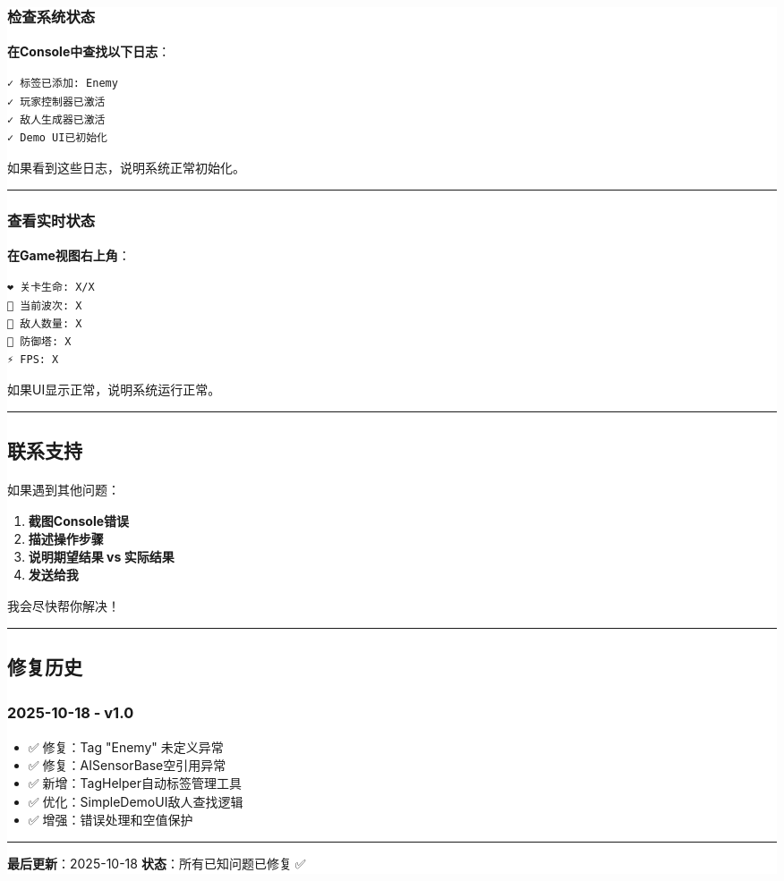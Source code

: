 ### 检查系统状态

**在Console中查找以下日志**：

```
✓ 标签已添加: Enemy
✓ 玩家控制器已激活
✓ 敌人生成器已激活
✓ Demo UI已初始化
```

如果看到这些日志，说明系统正常初始化。

---

### 查看实时状态

**在Game视图右上角**：

```
❤️ 关卡生命: X/X
🌊 当前波次: X
👾 敌人数量: X
🗼 防御塔: X
⚡ FPS: X
```

如果UI显示正常，说明系统运行正常。

---

## 联系支持

如果遇到其他问题：

1. **截图Console错误**
2. **描述操作步骤**
3. **说明期望结果 vs 实际结果**
4. **发送给我**

我会尽快帮你解决！

---

## 修复历史

### 2025-10-18 - v1.0

- ✅ 修复：Tag "Enemy" 未定义异常
- ✅ 修复：AISensorBase空引用异常
- ✅ 新增：TagHelper自动标签管理工具
- ✅ 优化：SimpleDemoUI敌人查找逻辑
- ✅ 增强：错误处理和空值保护

---

**最后更新**：2025-10-18
**状态**：所有已知问题已修复 ✅

